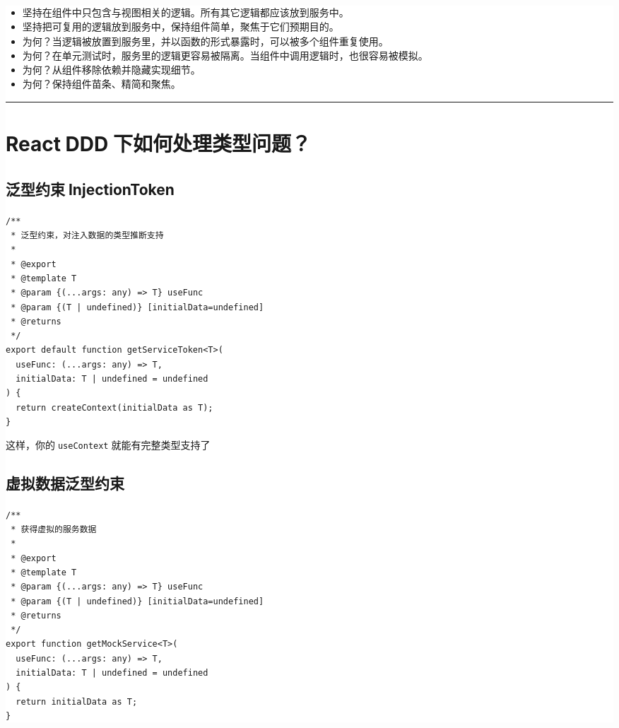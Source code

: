 - 坚持在组件中只包含与视图相关的逻辑。所有其它逻辑都应该放到服务中。
- 坚持把可复用的逻辑放到服务中，保持组件简单，聚焦于它们预期目的。
- 为何？当逻辑被放置到服务里，并以函数的形式暴露时，可以被多个组件重复使用。
- 为何？在单元测试时，服务里的逻辑更容易被隔离。当组件中调用逻辑时，也很容易被模拟。
- 为何？从组件移除依赖并隐藏实现细节。
- 为何？保持组件苗条、精简和聚焦。

------

# React DDD 下如何处理类型问题？

## 泛型约束 InjectionToken

```
/**
 * 泛型约束，对注入数据的类型推断支持
 *
 * @export
 * @template T
 * @param {(...args: any) => T} useFunc
 * @param {(T | undefined)} [initialData=undefined]
 * @returns
 */
export default function getServiceToken<T>(
  useFunc: (...args: any) => T,
  initialData: T | undefined = undefined
) {
  return createContext(initialData as T);
}
```

这样，你的 `useContext` 就能有完整类型支持了

## 虚拟数据泛型约束

```
/**
 * 获得虚拟的服务数据
 *
 * @export
 * @template T
 * @param {(...args: any) => T} useFunc
 * @param {(T | undefined)} [initialData=undefined]
 * @returns
 */
export function getMockService<T>(
  useFunc: (...args: any) => T,
  initialData: T | undefined = undefined
) {
  return initialData as T;
}
```
